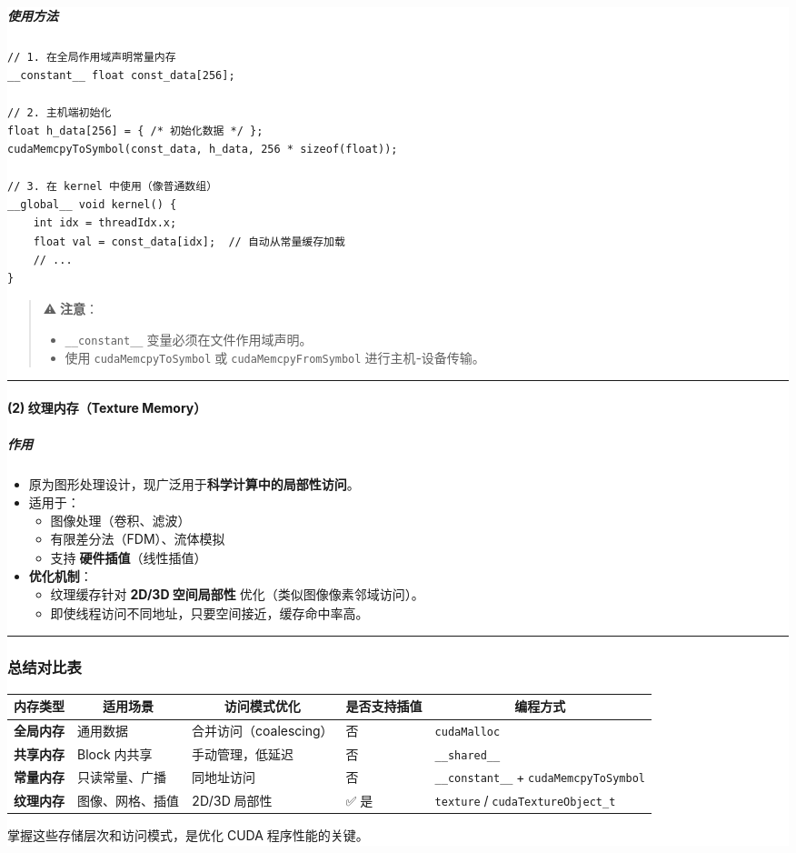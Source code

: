 ##### **使用方法**

```
// 1. 在全局作用域声明常量内存
__constant__ float const_data[256];

// 2. 主机端初始化
float h_data[256] = { /* 初始化数据 */ };
cudaMemcpyToSymbol(const_data, h_data, 256 * sizeof(float));

// 3. 在 kernel 中使用（像普通数组）
__global__ void kernel() {
    int idx = threadIdx.x;
    float val = const_data[idx];  // 自动从常量缓存加载
    // ...
}
```

> ⚠️ **注意**：
> 
> - `__constant__` 变量必须在文件作用域声明。
> - 使用 `cudaMemcpyToSymbol` 或 `cudaMemcpyFromSymbol` 进行主机-设备传输。

---

#### **(2) 纹理内存（Texture Memory）**

##### **作用**

- 原为图形处理设计，现广泛用于**科学计算中的局部性访问**。
- 适用于：
    - 图像处理（卷积、滤波）
    - 有限差分法（FDM）、流体模拟
    - 支持 **硬件插值**（线性插值）
- **优化机制**：
    - 纹理缓存针对 **2D/3D 空间局部性** 优化（类似图像像素邻域访问）。
    - 即使线程访问不同地址，只要空间接近，缓存命中率高。
---

### **总结对比表**

| 内存类型     | 适用场景      | 访问模式优化           | 是否支持插值 | 编程方式                                  |
| -------- | --------- | ---------------- | ------ | ------------------------------------- |
| **全局内存** | 通用数据      | 合并访问（coalescing） | 否      | `cudaMalloc`                          |
| **共享内存** | Block 内共享 | 手动管理，低延迟         | 否      | `__shared__`                          |
| **常量内存** | 只读常量、广播   | 同地址访问            | 否      | `__constant__` + `cudaMemcpyToSymbol` |
| **纹理内存** | 图像、网格、插值  | 2D/3D 局部性        | ✅ 是    | `texture` / `cudaTextureObject_t`     |

掌握这些存储层次和访问模式，是优化 CUDA 程序性能的关键。